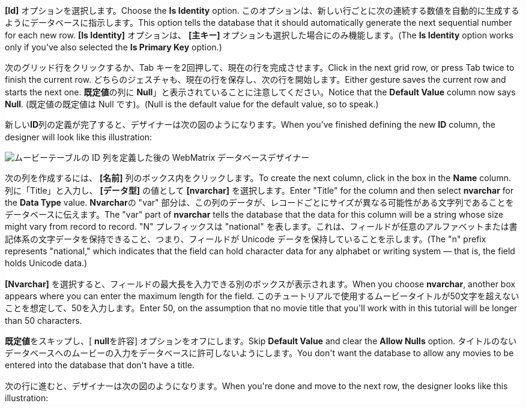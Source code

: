 <span data-ttu-id="f5b75-169">**[Id]** オプションを選択します。</span><span class="sxs-lookup"><span data-stu-id="f5b75-169">Choose the **Is Identity** option.</span></span> <span data-ttu-id="f5b75-170">このオプションは、新しい行ごとに次の連続する数値を自動的に生成するようにデータベースに指示します。</span><span class="sxs-lookup"><span data-stu-id="f5b75-170">This option tells the database that it should automatically generate the next sequential number for each new row.</span></span> <span data-ttu-id="f5b75-171">**[Is Identity]** オプションは、 **[主キー]** オプションも選択した場合にのみ機能します。</span><span class="sxs-lookup"><span data-stu-id="f5b75-171">(The **Is Identity** option works only if you've also selected the **Is Primary Key** option.)</span></span>

<span data-ttu-id="f5b75-172">次のグリッド行をクリックするか、Tab キーを2回押して、現在の行を完成させます。</span><span class="sxs-lookup"><span data-stu-id="f5b75-172">Click in the next grid row, or press Tab twice to finish the current row.</span></span> <span data-ttu-id="f5b75-173">どちらのジェスチャも、現在の行を保存し、次の行を開始します。</span><span class="sxs-lookup"><span data-stu-id="f5b75-173">Either gesture saves the current row and starts the next one.</span></span> <span data-ttu-id="f5b75-174">**既定値**の列に  **Null**」と表示されていることに注意してください。</span><span class="sxs-lookup"><span data-stu-id="f5b75-174">Notice that the **Default Value** column now says **Null**.</span></span> <span data-ttu-id="f5b75-175">(既定値の既定値は Null です)。</span><span class="sxs-lookup"><span data-stu-id="f5b75-175">(Null is the default value for the default value, so to speak.)</span></span>

<span data-ttu-id="f5b75-176">新しい**ID**列の定義が完了すると、デザイナーは次の図のようになります。</span><span class="sxs-lookup"><span data-stu-id="f5b75-176">When you've finished defining the new **ID** column, the designer will look like this illustration:</span></span>

![ムービーテーブルの ID 列を定義した後の WebMatrix データベースデザイナー](displaying-data/_static/image7.png)

<span data-ttu-id="f5b75-178">次の列を作成するには、 **[名前]** 列のボックス内をクリックします。</span><span class="sxs-lookup"><span data-stu-id="f5b75-178">To create the next column, click in the box in the **Name** column.</span></span> <span data-ttu-id="f5b75-179">列に「Title」と入力し、 **[データ型]** の値として **[nvarchar]** を選択します。</span><span class="sxs-lookup"><span data-stu-id="f5b75-179">Enter "Title" for the column and then select **nvarchar** for the **Data Type** value.</span></span> <span data-ttu-id="f5b75-180">**Nvarchar**の "var" 部分は、この列のデータが、レコードごとにサイズが異なる可能性がある文字列であることをデータベースに伝えます。</span><span class="sxs-lookup"><span data-stu-id="f5b75-180">The "var" part of **nvarchar** tells the database that the data for this column will be a string whose size might vary from record to record.</span></span> <span data-ttu-id="f5b75-181">"N" プレフィックスは "national" を表します。これは、フィールドが任意のアルファベットまたは書記体系の文字データを保持できること、つまり、フィールドが Unicode データを保持していることを示します。</span><span class="sxs-lookup"><span data-stu-id="f5b75-181">(The "n" prefix represents "national," which indicates that the field can hold character data for any alphabet or writing system — that is, the field holds Unicode data.)</span></span>

<span data-ttu-id="f5b75-182">**[Nvarchar]** を選択すると、フィールドの最大長を入力できる別のボックスが表示されます。</span><span class="sxs-lookup"><span data-stu-id="f5b75-182">When you choose **nvarchar**, another box appears where you can enter the maximum length for the field.</span></span> <span data-ttu-id="f5b75-183">このチュートリアルで使用するムービータイトルが50文字を超えないことを想定して、50を入力します。</span><span class="sxs-lookup"><span data-stu-id="f5b75-183">Enter 50, on the assumption that no movie title that you'll work with in this tutorial will be longer than 50 characters.</span></span>

<span data-ttu-id="f5b75-184">**既定値**をスキップし、[ **null**を許容] オプションをオフにします。</span><span class="sxs-lookup"><span data-stu-id="f5b75-184">Skip **Default Value** and clear the **Allow Nulls** option.</span></span> <span data-ttu-id="f5b75-185">タイトルのないデータベースへのムービーの入力をデータベースに許可しないようにします。</span><span class="sxs-lookup"><span data-stu-id="f5b75-185">You don't want the database to allow any movies to be entered into the database that don't have a title.</span></span>

<span data-ttu-id="f5b75-186">次の行に進むと、デザイナーは次の図のようになります。</span><span class="sxs-lookup"><span data-stu-id="f5b75-186">When you're done and move to the next row, the designer looks like this illustration:</span></span>
